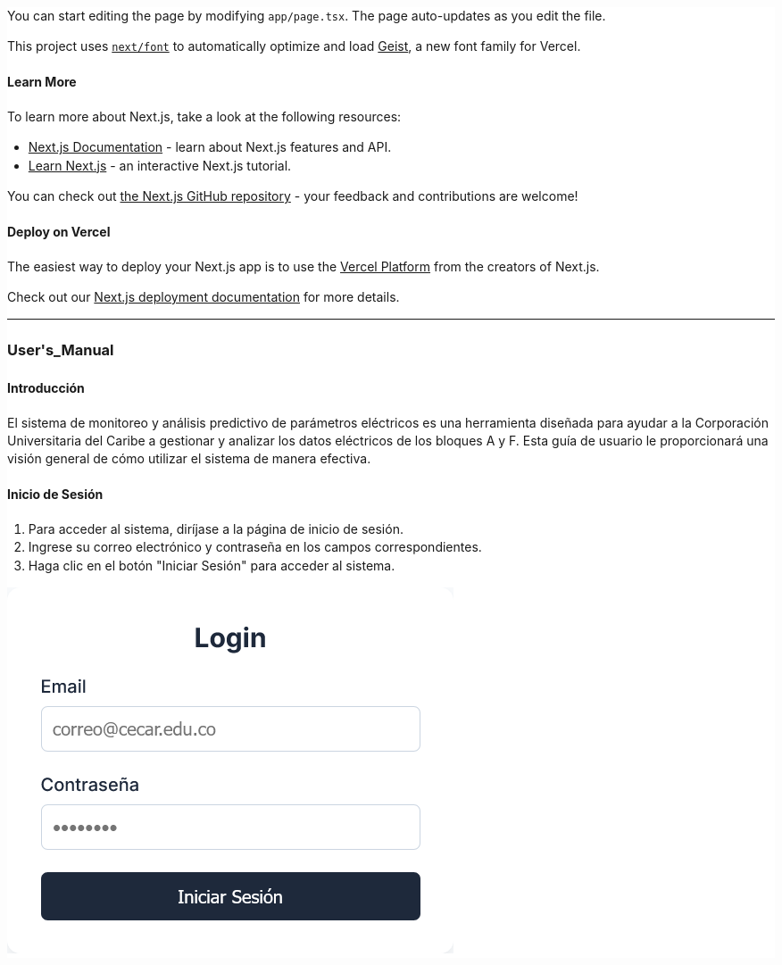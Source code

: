 You can start editing the page by modifying `app/page.tsx`. The page auto-updates as you edit the file.

This project uses [`next/font`](https://nextjs.org/docs/app/building-your-application/optimizing/fonts) to automatically optimize and load [Geist](https://vercel.com/font), a new font family for Vercel.

#### Learn More

To learn more about Next.js, take a look at the following resources:

- [Next.js Documentation](https://nextjs.org/docs) - learn about Next.js features and API.
- [Learn Next.js](https://nextjs.org/learn) - an interactive Next.js tutorial.

You can check out [the Next.js GitHub repository](https://github.com/vercel/next.js) - your feedback and contributions are welcome!

#### Deploy on Vercel

The easiest way to deploy your Next.js app is to use the [Vercel Platform](https://vercel.com/new?utm_medium=default-template&filter=next.js&utm_source=create-next-app&utm_campaign=create-next-app-readme) from the creators of Next.js.

Check out our [Next.js deployment documentation](https://nextjs.org/docs/app/building-your-application/deploying) for more details.

---

### User's_Manual

#### Introducción

El sistema de monitoreo y análisis predictivo de parámetros eléctricos es una herramienta diseñada para ayudar a la Corporación Universitaria del Caribe a gestionar y analizar los datos eléctricos de los bloques A y F. Esta guía de usuario le proporcionará una visión general de cómo utilizar el sistema de manera efectiva.

#### Inicio de Sesión

1. Para acceder al sistema, diríjase a la página de inicio de sesión.
2. Ingrese su correo electrónico y contraseña en los campos correspondientes.
3. Haga clic en el botón "Iniciar Sesión" para acceder al sistema.

![Pantalla de inicio de sesión](./images/login.png)
